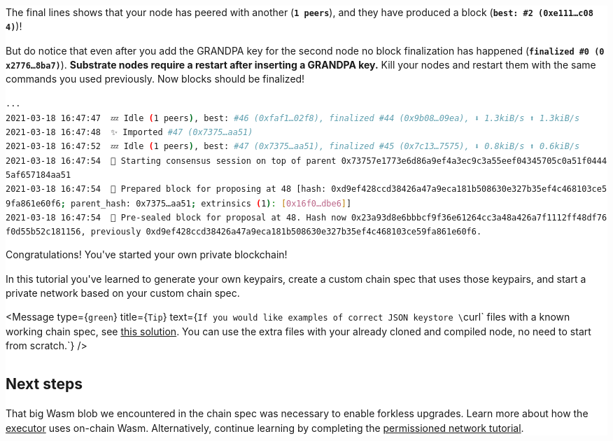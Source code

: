 The final lines shows that your node has peered with another (**`1 peers`**), and they have produced
a block (**`best: #2 (0xe111…c084)`**)!

But do notice that even after you add the GRANDPA key for the second node no block finalization has
happened (**`finalized #0 (0x2776…8ba7)`**).
**Substrate nodes require a restart after inserting a GRANDPA key.**
Kill your nodes and restart them with the same commands you used previously.
Now blocks should be finalized!

```bash
...
2021-03-18 16:47:47  💤 Idle (1 peers), best: #46 (0xfaf1…02f8), finalized #44 (0x9b08…09ea), ⬇ 1.3kiB/s ⬆ 1.3kiB/s
2021-03-18 16:47:48  ✨ Imported #47 (0x7375…aa51)
2021-03-18 16:47:52  💤 Idle (1 peers), best: #47 (0x7375…aa51), finalized #45 (0x7c13…7575), ⬇ 0.8kiB/s ⬆ 0.6kiB/s
2021-03-18 16:47:54  🙌 Starting consensus session on top of parent 0x73757e1773e6d86a9ef4a3ec9c3a55eef04345705c0a51f04445af657184aa51
2021-03-18 16:47:54  🎁 Prepared block for proposing at 48 [hash: 0xd9ef428ccd38426a47a9eca181b508630e327b35ef4c468103ce59fa861e60f6; parent_hash: 0x7375…aa51; extrinsics (1): [0x16f0…dbe6]]
2021-03-18 16:47:54  🔖 Pre-sealed block for proposal at 48. Hash now 0x23a93d8e6bbbcf9f36e61264cc3a48a426a7f1112ff48df76f0d55b52c181156, previously 0xd9ef428ccd38426a47a9eca181b508630e327b35ef4c468103ce59fa861e60f6.
```

Congratulations! You've started your own private blockchain!

In this tutorial you've learned to generate your own keypairs, create a custom chain spec that uses
those keypairs, and start a private network based on your custom chain spec.

<Message
  type={`green`}
  title={`Tip`}
  text={`If you would like examples of correct JSON keystore \`curl\` files with a known working chain spec, see [this
  solution](https://github.com/substrate-developer-hub/substrate-node-template/tree/tutorials/solutions/private-chain-v3). 
  You can use the extra files with your already cloned and compiled node, no need to start from scratch.`}
/>

## Next steps

That big Wasm blob we encountered in the chain spec was necessary to enable forkless upgrades.
Learn more about how the [executor](/v3/advanced/executor) uses on-chain Wasm. Alternatively, continue
learning by completing the [permissioned network tutorial](/tutorials/v3/permissioned-network).
